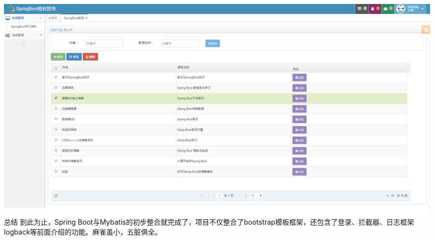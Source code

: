 ![mybatis-spring-boot-starter例子图示](imgs/springbootacenew.png)

总结
到此为止，Spring Boot与Mybatis的初步整合就完成了，项目不仅整合了bootstrap模板框架，还包含了登录、拦截器、日志框架logback等前面介绍的功能。麻雀虽小，五脏俱全。
